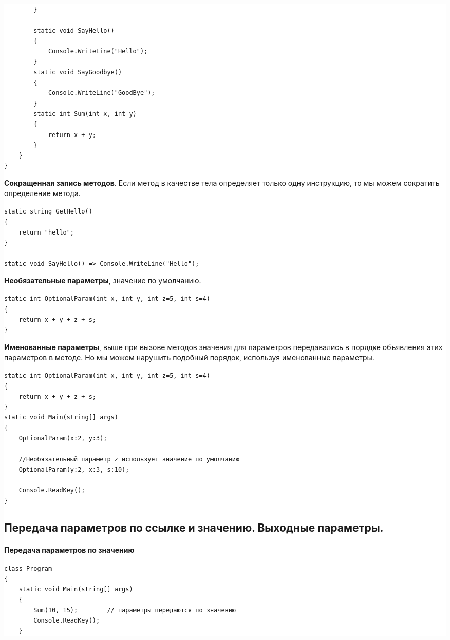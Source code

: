 ```
        }
 
        static void SayHello()
        {
            Console.WriteLine("Hello");
        }
        static void SayGoodbye()
        {
            Console.WriteLine("GoodBye");
        }
        static int Sum(int x, int y)
        {
            return x + y;
        }
    }
}
```
**Сокращенная запись методов**. Если метод в качестве тела определяет только одну инструкцию, то мы можем сократить определение метода.
```
static string GetHello()
{
    return "hello";
}

static void SayHello() => Console.WriteLine("Hello");
```
**Необязательные параметры**, значение по умолчанию.
```
static int OptionalParam(int x, int y, int z=5, int s=4)
{
    return x + y + z + s;
}
```
**Именованные параметры**, выше при вызове методов значения для параметров передавались в порядке объявления этих параметров в методе. Но мы можем нарушить подобный порядок, используя именованные параметры.
```
static int OptionalParam(int x, int y, int z=5, int s=4)
{
    return x + y + z + s;
}
static void Main(string[] args)
{
    OptionalParam(x:2, y:3);
     
    //Необязательный параметр z использует значение по умолчанию
    OptionalParam(y:2, x:3, s:10);
 
    Console.ReadKey();
}
```
## Передача параметров по ссылке и значению. Выходные параметры.
**Передача параметров по значению**
```
class Program
{
    static void Main(string[] args)
    {
        Sum(10, 15);        // параметры передаются по значению
        Console.ReadKey();
    }
```